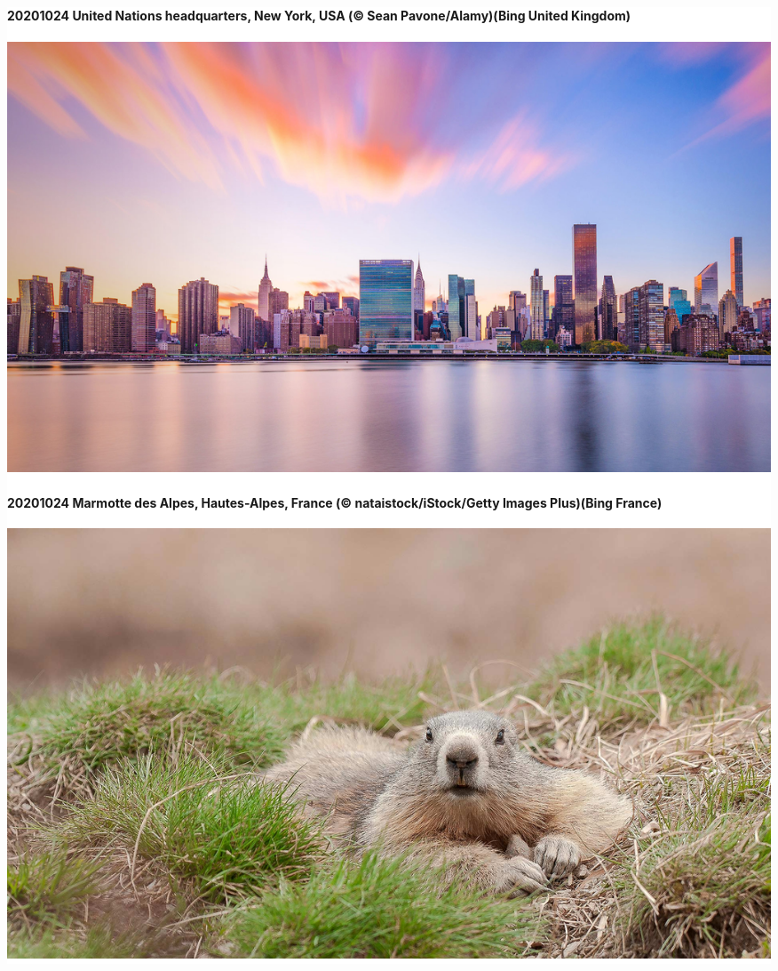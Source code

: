 #### 20201024 United Nations headquarters, New York, USA (© Sean Pavone/Alamy)(Bing United Kingdom)

![](20201024_UNBuilding_1920x1080.jpg)

#### 20201024 Marmotte des Alpes, Hautes-Alpes, France (© nataistock/iStock/Getty Images Plus)(Bing France)

![](20201024_GroundhogDay_1920x1080.jpg)
